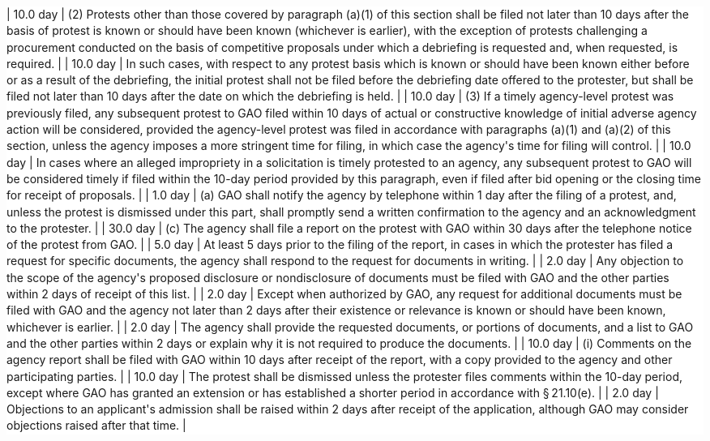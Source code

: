 | 10.0 day   | (2) Protests other than those covered by paragraph (a)(1) of this section shall be filed not later than 10 days after the basis of protest is known or should have been known (whichever is earlier), with the exception of protests challenging a procurement conducted on the basis of competitive proposals under which a debriefing is requested and, when requested, is required.                                                   |
| 10.0 day   | In such cases, with respect to any protest basis which is known or should have been known either before or as a result of the debriefing, the initial protest shall not be filed before the debriefing date offered to the protester, but shall be filed not later than 10 days after the date on which the debriefing is held.                                                                                                          |
| 10.0 day   | (3) If a timely agency-level protest was previously filed, any subsequent protest to GAO filed within 10 days of actual or constructive knowledge of initial adverse agency action will be considered, provided the agency-level protest was filed in accordance with paragraphs (a)(1) and (a)(2) of this section, unless the agency imposes a more stringent time for filing, in which case the agency's time for filing will control. |
| 10.0 day   | In cases where an alleged impropriety in a solicitation is timely protested to an agency, any subsequent protest to GAO will be considered timely if filed within the 10-day period provided by this paragraph, even if filed after bid opening or the closing time for receipt of proposals.                                                                                                                                            |
| 1.0 day    | (a) GAO shall notify the agency by telephone within 1 day after the filing of a protest, and, unless the protest is dismissed under this part, shall promptly send a written confirmation to the agency and an acknowledgment to the protester.                                                                                                                                                                                          |
| 30.0 day   | (c) The agency shall file a report on the protest with GAO within 30 days after the telephone notice of the protest from GAO.                                                                                                                                                                                                                                                                                                            |
| 5.0 day    | At least 5 days prior to the filing of the report, in cases in which the protester has filed a request for specific documents, the agency shall respond to the request for documents in writing.                                                                                                                                                                                                                                         |
| 2.0 day    | Any objection to the scope of the agency's proposed disclosure or nondisclosure of documents must be filed with GAO and the other parties within 2 days of receipt of this list.                                                                                                                                                                                                                                                         |
| 2.0 day    | Except when authorized by GAO, any request for additional documents must be filed with GAO and the agency not later than 2 days after their existence or relevance is known or should have been known, whichever is earlier.                                                                                                                                                                                                             |
| 2.0 day    | The agency shall provide the requested documents, or portions of documents, and a list to GAO and the other parties within 2 days or explain why it is not required to produce the documents.                                                                                                                                                                                                                                            |
| 10.0 day   | (i) Comments on the agency report shall be filed with GAO within 10 days after receipt of the report, with a copy provided to the agency and other participating parties.                                                                                                                                                                                                                                                                |
| 10.0 day   | The protest shall be dismissed unless the protester files comments within the 10-day period, except where GAO has granted an extension or has established a shorter period in accordance with &#167;&#8201;21.10(e).                                                                                                                                                                                                                     |
| 2.0 day    | Objections to an applicant's admission shall be raised within 2 days after receipt of the application, although GAO may consider objections raised after that time.                                                                                                                                                                                                                                                                      |